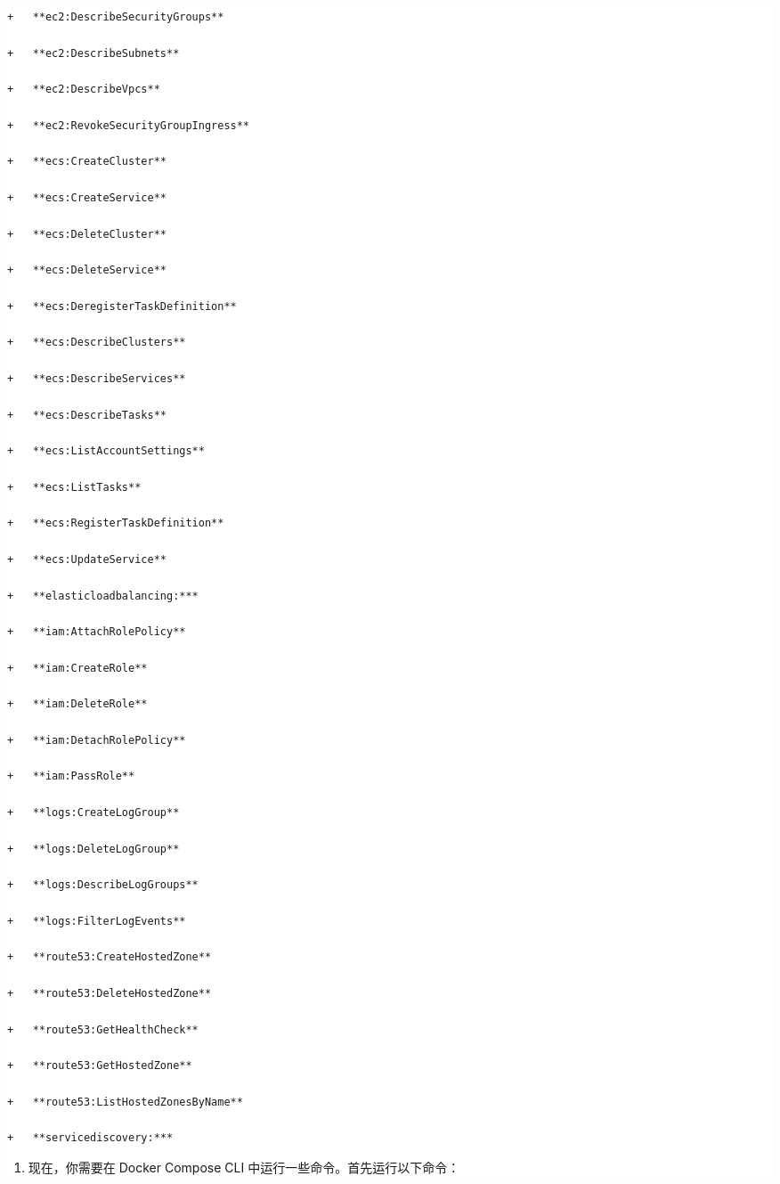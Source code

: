     +   **ec2:DescribeSecurityGroups**

    +   **ec2:DescribeSubnets**

    +   **ec2:DescribeVpcs**

    +   **ec2:RevokeSecurityGroupIngress**

    +   **ecs:CreateCluster**

    +   **ecs:CreateService**

    +   **ecs:DeleteCluster**

    +   **ecs:DeleteService**

    +   **ecs:DeregisterTaskDefinition**

    +   **ecs:DescribeClusters**

    +   **ecs:DescribeServices**

    +   **ecs:DescribeTasks**

    +   **ecs:ListAccountSettings**

    +   **ecs:ListTasks**

    +   **ecs:RegisterTaskDefinition**

    +   **ecs:UpdateService**

    +   **elasticloadbalancing:***

    +   **iam:AttachRolePolicy**

    +   **iam:CreateRole**

    +   **iam:DeleteRole**

    +   **iam:DetachRolePolicy**

    +   **iam:PassRole**

    +   **logs:CreateLogGroup**

    +   **logs:DeleteLogGroup**

    +   **logs:DescribeLogGroups**

    +   **logs:FilterLogEvents**

    +   **route53:CreateHostedZone**

    +   **route53:DeleteHostedZone**

    +   **route53:GetHealthCheck**

    +   **route53:GetHostedZone**

    +   **route53:ListHostedZonesByName**

    +   **servicediscovery:***

1.  现在，你需要在 Docker Compose CLI 中运行一些命令。首先运行以下命令：
